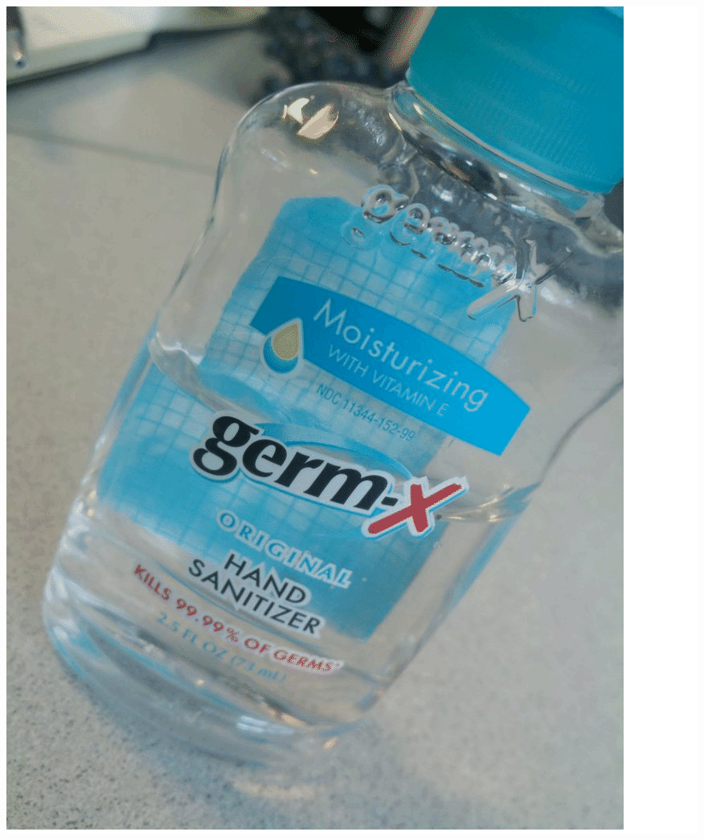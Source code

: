![0](media/12.png "Figure 1: _Alcohols are usually an ingredient in hand sanitizers like the one depicted here._")

